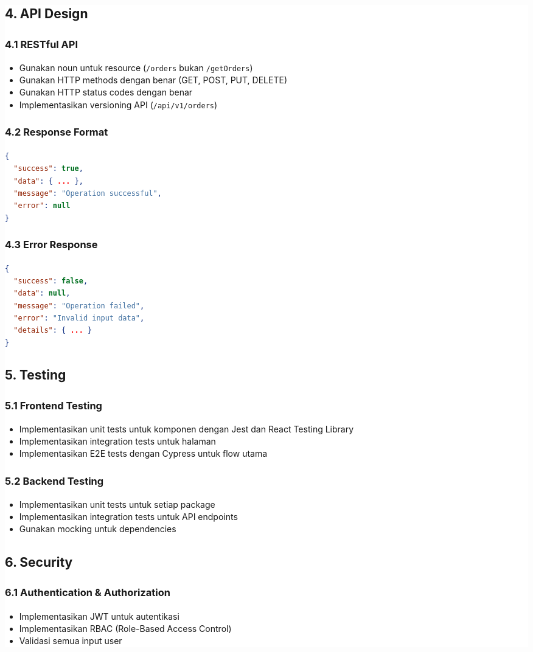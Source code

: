 ## 4. API Design

### 4.1 RESTful API

- Gunakan noun untuk resource (`/orders` bukan `/getOrders`)
- Gunakan HTTP methods dengan benar (GET, POST, PUT, DELETE)
- Gunakan HTTP status codes dengan benar
- Implementasikan versioning API (`/api/v1/orders`)

### 4.2 Response Format

```json
{
  "success": true,
  "data": { ... },
  "message": "Operation successful",
  "error": null
}
```

### 4.3 Error Response

```json
{
  "success": false,
  "data": null,
  "message": "Operation failed",
  "error": "Invalid input data",
  "details": { ... }
}
```

## 5. Testing

### 5.1 Frontend Testing

- Implementasikan unit tests untuk komponen dengan Jest dan React Testing Library
- Implementasikan integration tests untuk halaman
- Implementasikan E2E tests dengan Cypress untuk flow utama

### 5.2 Backend Testing

- Implementasikan unit tests untuk setiap package
- Implementasikan integration tests untuk API endpoints
- Gunakan mocking untuk dependencies

## 6. Security

### 6.1 Authentication & Authorization

- Implementasikan JWT untuk autentikasi
- Implementasikan RBAC (Role-Based Access Control)
- Validasi semua input user
